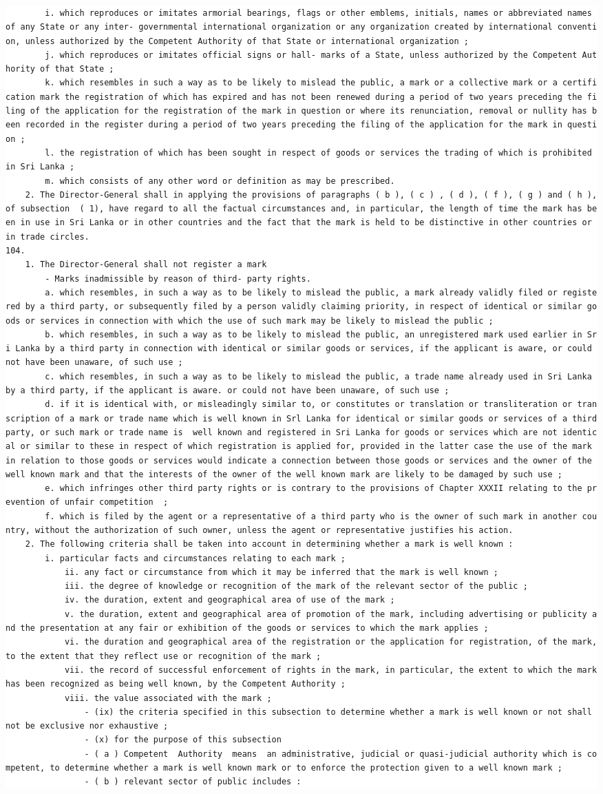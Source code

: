             i. which reproduces or imitates armorial bearings, flags or other emblems, initials, names or abbreviated names of any State or any inter- governmental international organization or any organization created by international convention, unless authorized by the Competent Authority of that State or international organization ;
            j. which reproduces or imitates official signs or hall- marks of a State, unless authorized by the Competent Authority of that State ;
            k. which resembles in such a way as to be likely to mislead the public, a mark or a collective mark or a certification mark the registration of which has expired and has not been renewed during a period of two years preceding the filing of the application for the registration of the mark in question or where its renunciation, removal or nullity has been recorded in the register during a period of two years preceding the filing of the application for the mark in question ;
            l. the registration of which has been sought in respect of goods or services the trading of which is prohibited in Sri Lanka ;
            m. which consists of any other word or definition as may be prescribed.
        2. The Director-General shall in applying the provisions of paragraphs ( b ), ( c ) , ( d ), ( f ), ( g ) and ( h ), of subsection  ( 1), have regard to all the factual circumstances and, in particular, the length of time the mark has been in use in Sri Lanka or in other countries and the fact that the mark is held to be distinctive in other countries or in trade circles.
    104. 
        1. The Director-General shall not register a mark
            - Marks inadmissible by reason of third- party rights.
            a. which resembles, in such a way as to be likely to mislead the public, a mark already validly filed or registered by a third party, or subsequently filed by a person validly claiming priority, in respect of identical or similar goods or services in connection with which the use of such mark may be likely to mislead the public ;
            b. which resembles, in such a way as to be likely to mislead the public, an unregistered mark used earlier in Sri Lanka by a third party in connection with identical or similar goods or services, if the applicant is aware, or could not have been unaware, of such use ;
            c. which resembles, in such a way as to be likely to mislead the public, a trade name already used in Sri Lanka by a third party, if the applicant is aware. or could not have been unaware, of such use ;
            d. if it is identical with, or misleadingly similar to, or constitutes or translation or transliteration or transcription of a mark or trade name which is well known in Srl Lanka for identical or similar goods or services of a third party, or such mark or trade name is  well known and registered in Sri Lanka for goods or services which are not identical or similar to these in respect of which registration is applied for, provided in the latter case the use of the mark in relation to those goods or services would indicate a connection between those goods or services and the owner of the well known mark and that the interests of the owner of the well known mark are likely to be damaged by such use ;
            e. which infringes other third party rights or is contrary to the provisions of Chapter XXXII relating to the prevention of unfair competition  ;
            f. which is filed by the agent or a representative of a third party who is the owner of such mark in another country, without the authorization of such owner, unless the agent or representative justifies his action.
        2. The following criteria shall be taken into account in determining whether a mark is well known :
            i. particular facts and circumstances relating to each mark ;
                ii. any fact or circumstance from which it may be inferred that the mark is well known ;
                iii. the degree of knowledge or recognition of the mark of the relevant sector of the public ;
                iv. the duration, extent and geographical area of use of the mark ;
                v. the duration, extent and geographical area of promotion of the mark, including advertising or publicity and the presentation at any fair or exhibition of the goods or services to which the mark applies ;
                vi. the duration and geographical area of the registration or the application for registration, of the mark, to the extent that they reflect use or recognition of the mark ;
                vii. the record of successful enforcement of rights in the mark, in particular, the extent to which the mark has been recognized as being well known, by the Competent Authority ;
                viii. the value associated with the mark ;
                    - (ix) the criteria specified in this subsection to determine whether a mark is well known or not shall not be exclusive nor exhaustive ;
                    - (x) for the purpose of this subsection 
                    - ( a ) Competent  Authority  means  an administrative, judicial or quasi-judicial authority which is competent, to determine whether a mark is well known mark or to enforce the protection given to a well known mark ;
                    - ( b ) relevant sector of public includes :